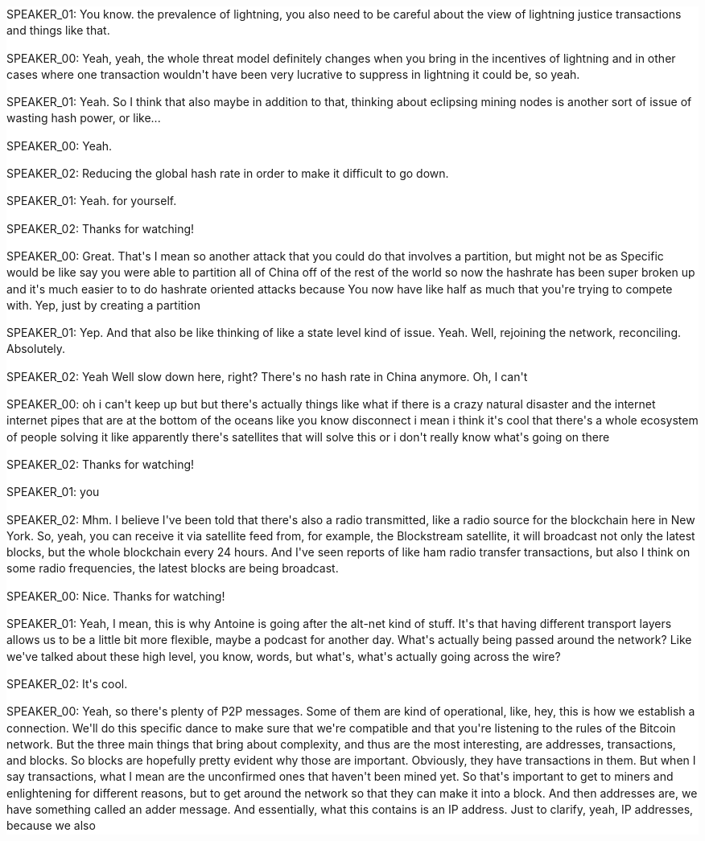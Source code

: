 SPEAKER_01: You know. the prevalence of lightning, you also need to be careful about the view of lightning justice transactions and things like that.

SPEAKER_00: Yeah, yeah, the whole threat model definitely changes when you bring in the incentives of lightning and in other cases where one transaction wouldn't have been very lucrative to suppress in lightning it could be, so yeah.

SPEAKER_01: Yeah. So I think that also maybe in addition to that, thinking about eclipsing mining nodes is another sort of issue of wasting hash power, or like...

SPEAKER_00: Yeah.

SPEAKER_02: Reducing the global hash rate in order to make it difficult to go down.

SPEAKER_01: Yeah. for yourself.

SPEAKER_02: Thanks for watching!

SPEAKER_00: Great. That's I mean so another attack that you could do that involves a partition, but might not be as Specific would be like say you were able to partition all of China off of the rest of the world so now the hashrate has been super broken up and it's much easier to to do hashrate oriented attacks because You now have like half as much that you're trying to compete with. Yep, just by creating a partition

SPEAKER_01: Yep. And that also be like thinking of like a state level kind of issue. Yeah. Well, rejoining the network, reconciling. Absolutely.

SPEAKER_02: Yeah Well slow down here, right? There's no hash rate in China anymore. Oh, I can't

SPEAKER_00: oh i can't keep up but but there's actually things like what if there is a crazy natural disaster and the internet internet pipes that are at the bottom of the oceans like you know disconnect i mean i think it's cool that there's a whole ecosystem of people solving it like apparently there's satellites that will solve this or i don't really know what's going on there

SPEAKER_02: Thanks for watching!

SPEAKER_01: you

SPEAKER_02: Mhm. I believe I've been told that there's also a radio transmitted, like a radio source for the blockchain here in New York. So, yeah, you can receive it via satellite feed from, for example, the Blockstream satellite, it will broadcast not only the latest blocks, but the whole blockchain every 24 hours. And I've seen reports of like ham radio transfer transactions, but also I think on some radio frequencies, the latest blocks are being broadcast.

SPEAKER_00: Nice. Thanks for watching!

SPEAKER_01: Yeah, I mean, this is why Antoine is going after the alt-net kind of stuff. It's that having different transport layers allows us to be a little bit more flexible, maybe a podcast for another day. What's actually being passed around the network? Like we've talked about these high level, you know, words, but what's, what's actually going across the wire?

SPEAKER_02: It's cool.

SPEAKER_00: Yeah, so there's plenty of P2P messages. Some of them are kind of operational, like, hey, this is how we establish a connection. We'll do this specific dance to make sure that we're compatible and that you're listening to the rules of the Bitcoin network. But the three main things that bring about complexity, and thus are the most interesting, are addresses, transactions, and blocks. So blocks are hopefully pretty evident why those are important. Obviously, they have transactions in them. But when I say transactions, what I mean are the unconfirmed ones that haven't been mined yet. So that's important to get to miners and enlightening for different reasons, but to get around the network so that they can make it into a block. And then addresses are, we have something called an adder message. And essentially, what this contains is an IP address. Just to clarify, yeah, IP addresses, because we also
